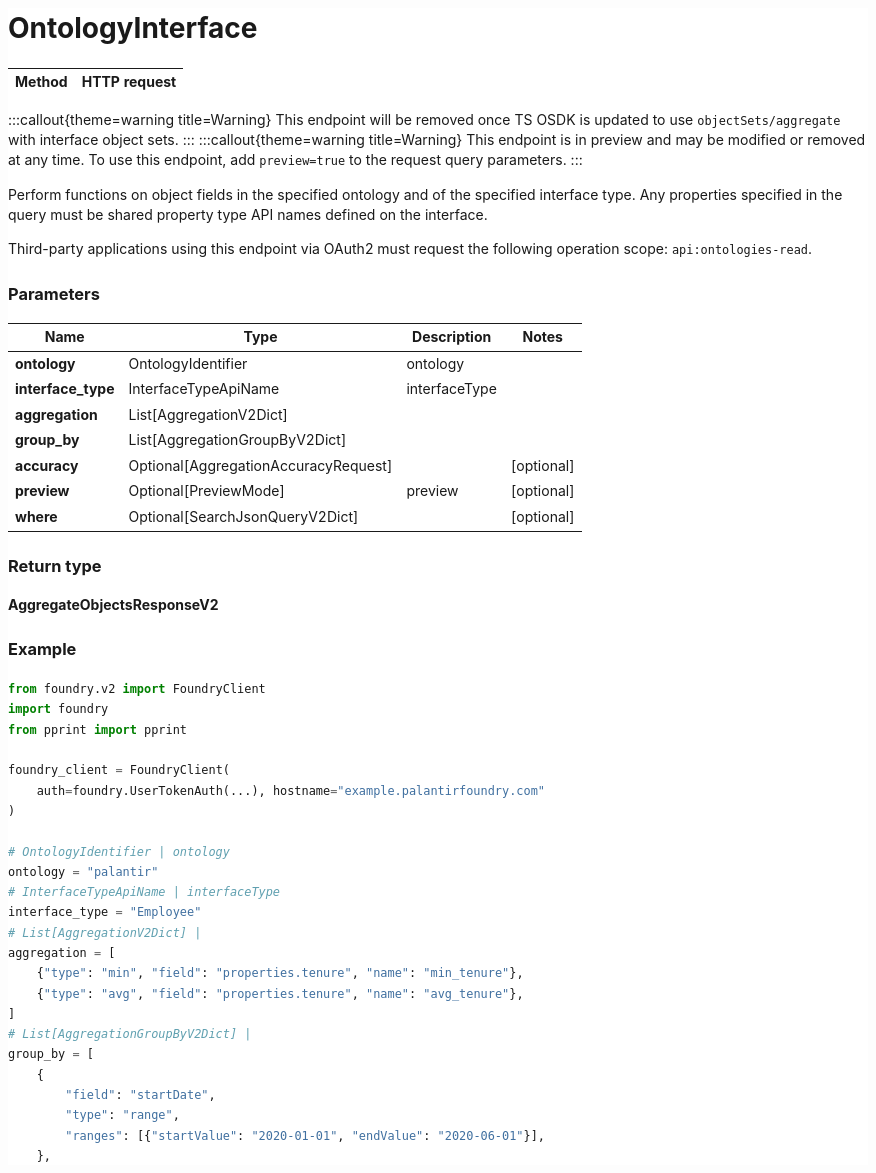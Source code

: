 # OntologyInterface

Method | HTTP request |
------------- | ------------- |

:::callout{theme=warning title=Warning}
This endpoint will be removed once TS OSDK is updated to use `objectSets/aggregate` with interface object
sets.
:::
:::callout{theme=warning title=Warning}
  This endpoint is in preview and may be modified or removed at any time.
  To use this endpoint, add `preview=true` to the request query parameters.
:::

Perform functions on object fields in the specified ontology and of the specified interface type. Any 
properties specified in the query must be shared property type API names defined on the interface.

Third-party applications using this endpoint via OAuth2 must request the following operation scope: `api:ontologies-read`.


### Parameters

Name | Type | Description  | Notes |
------------- | ------------- | ------------- | ------------- |
**ontology** | OntologyIdentifier | ontology |  |
**interface_type** | InterfaceTypeApiName | interfaceType |  |
**aggregation** | List[AggregationV2Dict] |  |  |
**group_by** | List[AggregationGroupByV2Dict] |  |  |
**accuracy** | Optional[AggregationAccuracyRequest] |  | [optional] |
**preview** | Optional[PreviewMode] | preview | [optional] |
**where** | Optional[SearchJsonQueryV2Dict] |  | [optional] |

### Return type
**AggregateObjectsResponseV2**

### Example

```python
from foundry.v2 import FoundryClient
import foundry
from pprint import pprint

foundry_client = FoundryClient(
    auth=foundry.UserTokenAuth(...), hostname="example.palantirfoundry.com"
)

# OntologyIdentifier | ontology
ontology = "palantir"
# InterfaceTypeApiName | interfaceType
interface_type = "Employee"
# List[AggregationV2Dict] |
aggregation = [
    {"type": "min", "field": "properties.tenure", "name": "min_tenure"},
    {"type": "avg", "field": "properties.tenure", "name": "avg_tenure"},
]
# List[AggregationGroupByV2Dict] |
group_by = [
    {
        "field": "startDate",
        "type": "range",
        "ranges": [{"startValue": "2020-01-01", "endValue": "2020-06-01"}],
    },
```